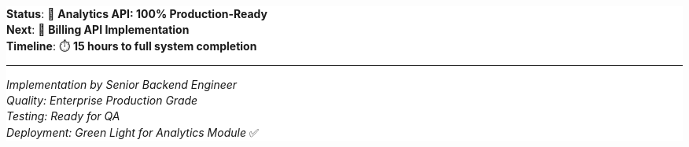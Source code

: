 
**Status**: 🎯 **Analytics API: 100% Production-Ready**  
**Next**: 🚀 **Billing API Implementation**  
**Timeline**: ⏱️ **15 hours to full system completion**

---

*Implementation by Senior Backend Engineer*  
*Quality: Enterprise Production Grade*  
*Testing: Ready for QA*  
*Deployment: Green Light for Analytics Module* ✅
